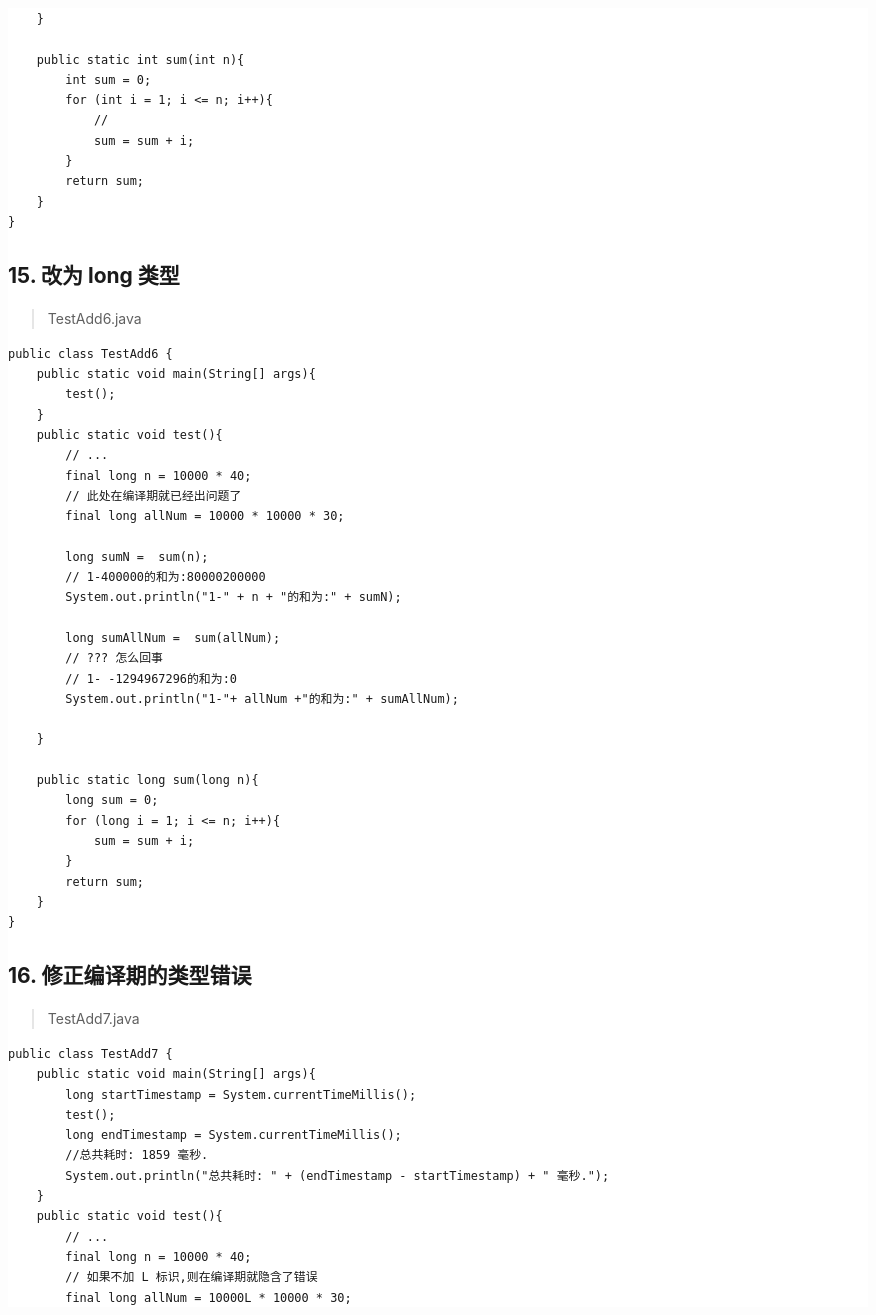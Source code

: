 	    }
	
	    public static int sum(int n){
	        int sum = 0;
	        for (int i = 1; i <= n; i++){
	            //
	            sum = sum + i;
	        }
	        return sum;
	    }
	}


## 15. 改为 long 类型

> TestAdd6.java

	public class TestAdd6 {
	    public static void main(String[] args){
	        test();
	    }
	    public static void test(){
	        // ...
	        final long n = 10000 * 40;
	        // 此处在编译期就已经出问题了
	        final long allNum = 10000 * 10000 * 30;
	
	        long sumN =  sum(n);
	        // 1-400000的和为:80000200000
	        System.out.println("1-" + n + "的和为:" + sumN);
	
	        long sumAllNum =  sum(allNum);
	        // ??? 怎么回事
	        // 1- -1294967296的和为:0
	        System.out.println("1-"+ allNum +"的和为:" + sumAllNum);
	
	    }
	
	    public static long sum(long n){
	        long sum = 0;
	        for (long i = 1; i <= n; i++){
	            sum = sum + i;
	        }
	        return sum;
	    }
	}


## 16. 修正编译期的类型错误

> TestAdd7.java

	public class TestAdd7 {
	    public static void main(String[] args){
	        long startTimestamp = System.currentTimeMillis();
	        test();
	        long endTimestamp = System.currentTimeMillis();
	        //总共耗时: 1859 毫秒.
	        System.out.println("总共耗时: " + (endTimestamp - startTimestamp) + " 毫秒.");
	    }
	    public static void test(){
	        // ...
	        final long n = 10000 * 40;
	        // 如果不加 L 标识,则在编译期就隐含了错误
	        final long allNum = 10000L * 10000 * 30;
	